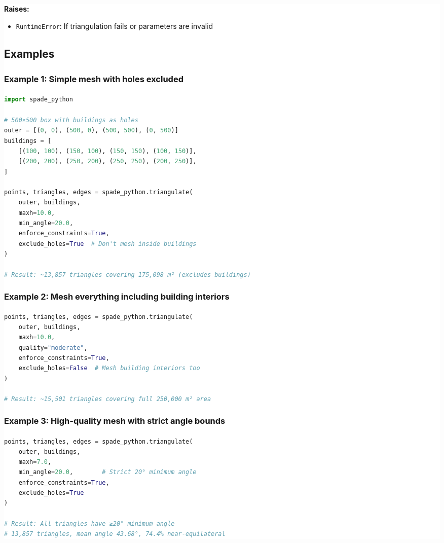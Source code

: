 **Raises:**

- `RuntimeError`: If triangulation fails or parameters are invalid

## Examples

### Example 1: Simple mesh with holes excluded

```python
import spade_python

# 500×500 box with buildings as holes
outer = [(0, 0), (500, 0), (500, 500), (0, 500)]
buildings = [
    [(100, 100), (150, 100), (150, 150), (100, 150)],
    [(200, 200), (250, 200), (250, 250), (200, 250)],
]

points, triangles, edges = spade_python.triangulate(
    outer, buildings,
    maxh=10.0,
    min_angle=20.0,
    enforce_constraints=True,
    exclude_holes=True  # Don't mesh inside buildings
)

# Result: ~13,857 triangles covering 175,098 m² (excludes buildings)
```

### Example 2: Mesh everything including building interiors

```python
points, triangles, edges = spade_python.triangulate(
    outer, buildings,
    maxh=10.0,
    quality="moderate",
    enforce_constraints=True,
    exclude_holes=False  # Mesh building interiors too
)

# Result: ~15,501 triangles covering full 250,000 m² area
```

### Example 3: High-quality mesh with strict angle bounds

```python
points, triangles, edges = spade_python.triangulate(
    outer, buildings,
    maxh=7.0,
    min_angle=20.0,        # Strict 20° minimum angle
    enforce_constraints=True,
    exclude_holes=True
)

# Result: All triangles have ≥20° minimum angle
# 13,857 triangles, mean angle 43.68°, 74.4% near-equilateral
```
